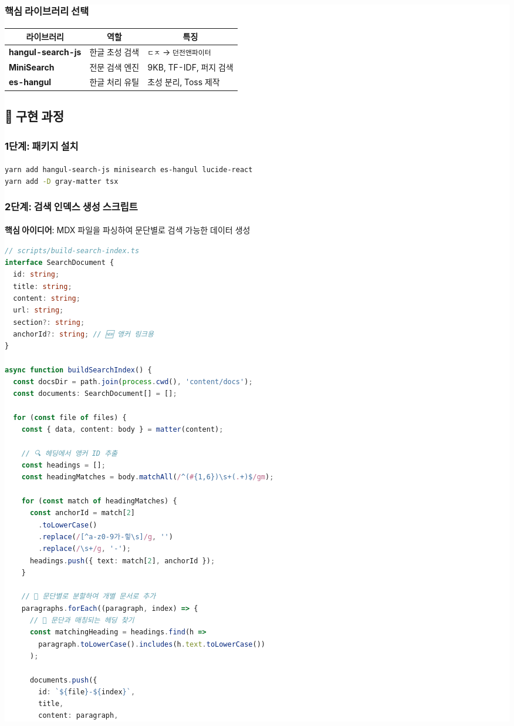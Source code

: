 ### 핵심 라이브러리 선택

| 라이브러리           | 역할           | 특징                    |
| -------------------- | -------------- | ----------------------- |
| **hangul-search-js** | 한글 초성 검색 | `ㄷㅈ` → `던전앤파이터` |
| **MiniSearch**       | 전문 검색 엔진 | 9KB, TF-IDF, 퍼지 검색  |
| **es-hangul**        | 한글 처리 유틸 | 초성 분리, Toss 제작    |

## 🚀 구현 과정

### 1단계: 패키지 설치

```bash
yarn add hangul-search-js minisearch es-hangul lucide-react
yarn add -D gray-matter tsx
```

### 2단계: 검색 인덱스 생성 스크립트

**핵심 아이디어**: MDX 파일을 파싱하여 문단별로 검색 가능한 데이터 생성

```typescript
// scripts/build-search-index.ts
interface SearchDocument {
  id: string;
  title: string;
  content: string;
  url: string;
  section?: string;
  anchorId?: string; // 🆕 앵커 링크용
}

async function buildSearchIndex() {
  const docsDir = path.join(process.cwd(), 'content/docs');
  const documents: SearchDocument[] = [];

  for (const file of files) {
    const { data, content: body } = matter(content);

    // 🔍 헤딩에서 앵커 ID 추출
    const headings = [];
    const headingMatches = body.matchAll(/^(#{1,6})\s+(.+)$/gm);

    for (const match of headingMatches) {
      const anchorId = match[2]
        .toLowerCase()
        .replace(/[^a-z0-9가-힣\s]/g, '')
        .replace(/\s+/g, '-');
      headings.push({ text: match[2], anchorId });
    }

    // 📄 문단별로 분할하여 개별 문서로 추가
    paragraphs.forEach((paragraph, index) => {
      // 🎯 문단과 매칭되는 헤딩 찾기
      const matchingHeading = headings.find(h =>
        paragraph.toLowerCase().includes(h.text.toLowerCase())
      );

      documents.push({
        id: `${file}-${index}`,
        title,
        content: paragraph,
```